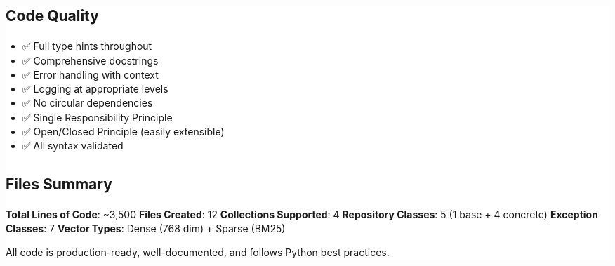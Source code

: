 ## Code Quality

- ✅ Full type hints throughout
- ✅ Comprehensive docstrings
- ✅ Error handling with context
- ✅ Logging at appropriate levels
- ✅ No circular dependencies
- ✅ Single Responsibility Principle
- ✅ Open/Closed Principle (easily extensible)
- ✅ All syntax validated

## Files Summary

**Total Lines of Code**: ~3,500
**Files Created**: 12
**Collections Supported**: 4
**Repository Classes**: 5 (1 base + 4 concrete)
**Exception Classes**: 7
**Vector Types**: Dense (768 dim) + Sparse (BM25)

All code is production-ready, well-documented, and follows Python best practices.
